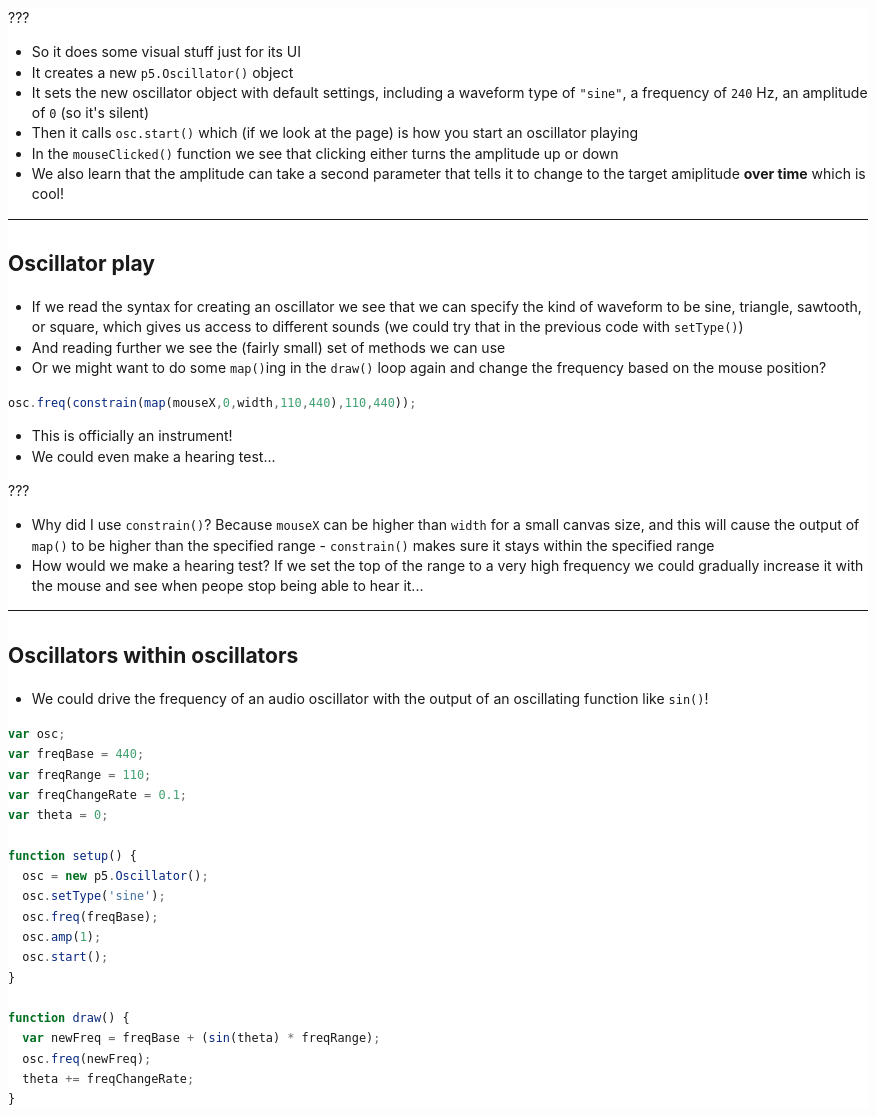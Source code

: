 ???

- So it does some visual stuff just for its UI
- It creates a new `p5.Oscillator()` object
- It sets the new oscillator object with default settings, including a waveform type of `"sine"`, a frequency of `240` Hz, an amplitude of `0` (so it's silent)
- Then it calls `osc.start()` which (if we look at the page) is how you start an oscillator playing
- In the `mouseClicked()` function we see that clicking either turns the amplitude up or down
- We also learn that the amplitude can take a second parameter that tells it to change to the target amiplitude __over time__ which is cool!

---

## Oscillator play

- If we read the syntax for creating an oscillator we see that we can specify the kind of waveform to be sine, triangle, sawtooth, or square, which gives us access to different sounds (we could try that in the previous code with `setType()`)
- And reading further we see the (fairly small) set of methods we can use
- Or we might want to do some `map()`ing in the `draw()` loop again and change the frequency based on the mouse position?

```javascript
osc.freq(constrain(map(mouseX,0,width,110,440),110,440));
```

- This is officially an instrument!
- We could even make a hearing test...

???

- Why did I use `constrain()`? Because `mouseX` can be higher than `width` for a small canvas size, and this will cause the output of `map()` to be higher than the specified range - `constrain()` makes sure it stays within the specified range
- How would we make a hearing test? If we set the top of the range to a very high frequency we could gradually increase it with the mouse and see when peope stop being able to hear it...

---

## Oscillators within oscillators

- We could drive the frequency of an audio oscillator with the output of an oscillating function like `sin()`!

```javascript
var osc;
var freqBase = 440;
var freqRange = 110;
var freqChangeRate = 0.1;
var theta = 0;

function setup() {
  osc = new p5.Oscillator();
  osc.setType('sine');
  osc.freq(freqBase);
  osc.amp(1);
  osc.start();
}

function draw() {
  var newFreq = freqBase + (sin(theta) * freqRange);
  osc.freq(newFreq);
  theta += freqChangeRate;
}
```
